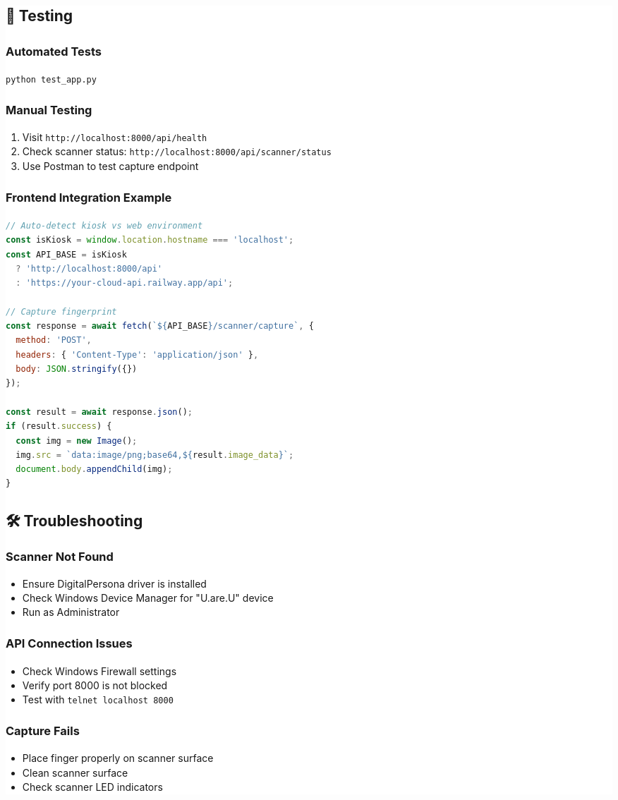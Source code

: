 ## 🧪 Testing

### Automated Tests
```bash
python test_app.py
```

### Manual Testing
1. Visit `http://localhost:8000/api/health`
2. Check scanner status: `http://localhost:8000/api/scanner/status`  
3. Use Postman to test capture endpoint

### Frontend Integration Example
```javascript
// Auto-detect kiosk vs web environment
const isKiosk = window.location.hostname === 'localhost';
const API_BASE = isKiosk 
  ? 'http://localhost:8000/api'
  : 'https://your-cloud-api.railway.app/api';

// Capture fingerprint
const response = await fetch(`${API_BASE}/scanner/capture`, {
  method: 'POST',
  headers: { 'Content-Type': 'application/json' },
  body: JSON.stringify({})
});

const result = await response.json();
if (result.success) {
  const img = new Image();
  img.src = `data:image/png;base64,${result.image_data}`;
  document.body.appendChild(img);
}
```

## 🛠️ Troubleshooting

### Scanner Not Found
- Ensure DigitalPersona driver is installed
- Check Windows Device Manager for "U.are.U" device
- Run as Administrator

### API Connection Issues  
- Check Windows Firewall settings
- Verify port 8000 is not blocked
- Test with `telnet localhost 8000`

### Capture Fails
- Place finger properly on scanner surface
- Clean scanner surface
- Check scanner LED indicators
